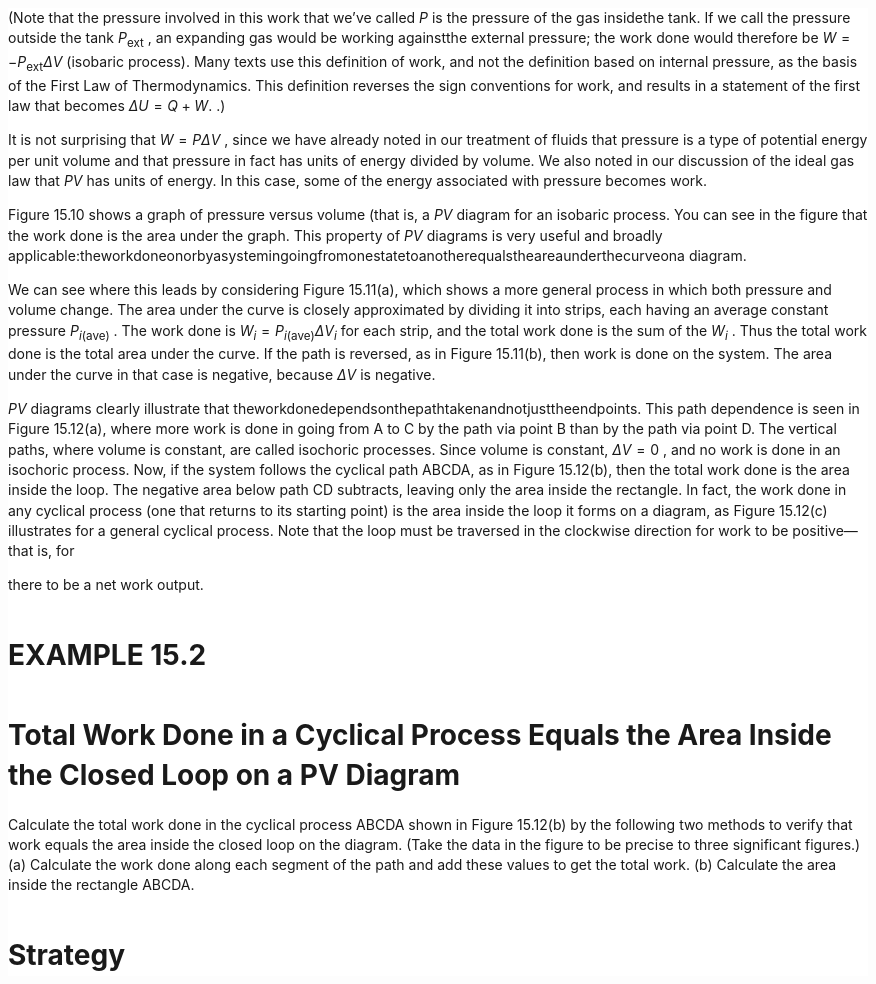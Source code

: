 (Note that the pressure involved in this work that we’ve called $P$ is the pressure of the gas insidethe tank. If we call the pressure outside the tank $P _ { \mathrm { e x t } }$ , an expanding gas would be working againstthe external pressure; the work done would therefore be $W = - P _ { \mathrm { e x t } } \Delta V$ (isobaric process). Many texts use this definition of work, and not the definition based on internal pressure, as the basis of the First Law of Thermodynamics. This definition reverses the sign conventions for work, and results in a statement of the first law that becomes $\Delta U = Q + W .$ .)

It is not surprising that $W = P \Delta V$ , since we have already noted in our treatment of fluids that pressure is a type of potential energy per unit volume and that pressure in fact has units of energy divided by volume. We also noted in our discussion of the ideal gas law that $P V$ has units of energy. In this case, some of the energy associated with pressure becomes work.

Figure 15.10 shows a graph of pressure versus volume (that is, a $P V$ diagram for an isobaric process. You can see in the figure that the work done is the area under the graph. This property of $P V$ diagrams is very useful and broadly applicable:theworkdoneonorbyasystemingoingfromonestatetoanotherequalstheareaunderthecurveona diagram.

We can see where this leads by considering Figure 15.11(a), which shows a more general process in which both pressure and volume change. The area under the curve is closely approximated by dividing it into strips, each having an average constant pressure $P _ { i \mathrm { ( a v e ) } }$ . The work done is $W _ { i } = P _ { i ( \mathrm { a v e } ) } \Delta V _ { i }$ for each strip, and the total work done is the sum of the $W _ { i }$ . Thus the total work done is the total area under the curve. If the path is reversed, as in Figure 15.11(b), then work is done on the system. The area under the curve in that case is negative, because $\Delta V$ is negative.

$P V$ diagrams clearly illustrate that theworkdonedependsonthepathtakenandnotjusttheendpoints. This path dependence is seen in Figure 15.12(a), where more work is done in going from A to C by the path via point B than by the path via point D. The vertical paths, where volume is constant, are called isochoric processes. Since volume is constant, $\Delta V = 0$ , and no work is done in an isochoric process. Now, if the system follows the cyclical path ABCDA, as in Figure 15.12(b), then the total work done is the area inside the loop. The negative area below path CD subtracts, leaving only the area inside the rectangle. In fact, the work done in any cyclical process (one that returns to its starting point) is the area inside the loop it forms on a diagram, as Figure 15.12(c) illustrates for a general cyclical process. Note that the loop must be traversed in the clockwise direction for work to be positive—that is, for

there to be a net work output.

# EXAMPLE 15.2

# Total Work Done in a Cyclical Process Equals the Area Inside the Closed Loop on a PV Diagram

Calculate the total work done in the cyclical process ABCDA shown in Figure 15.12(b) by the following two methods to verify that work equals the area inside the closed loop on the diagram. (Take the data in the figure to be precise to three significant figures.) (a) Calculate the work done along each segment of the path and add these values to get the total work. (b) Calculate the area inside the rectangle ABCDA.

# Strategy
